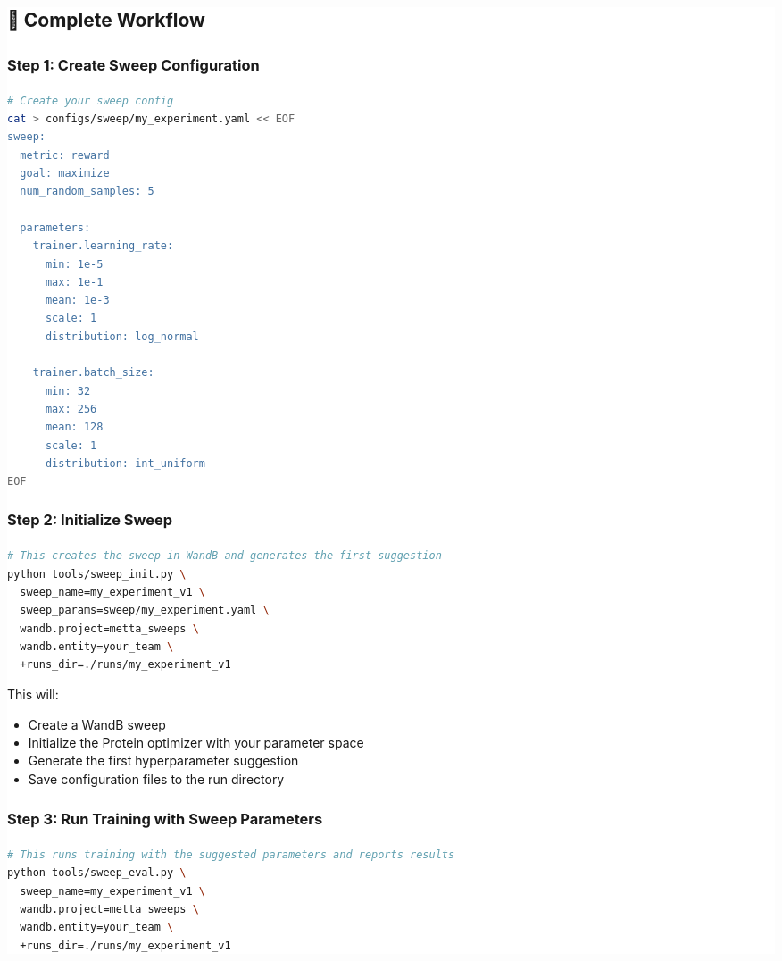 ## 🔧 Complete Workflow

### Step 1: Create Sweep Configuration
```bash
# Create your sweep config
cat > configs/sweep/my_experiment.yaml << EOF
sweep:
  metric: reward
  goal: maximize
  num_random_samples: 5

  parameters:
    trainer.learning_rate:
      min: 1e-5
      max: 1e-1
      mean: 1e-3
      scale: 1
      distribution: log_normal

    trainer.batch_size:
      min: 32
      max: 256
      mean: 128
      scale: 1
      distribution: int_uniform
EOF
```

### Step 2: Initialize Sweep
```bash
# This creates the sweep in WandB and generates the first suggestion
python tools/sweep_init.py \
  sweep_name=my_experiment_v1 \
  sweep_params=sweep/my_experiment.yaml \
  wandb.project=metta_sweeps \
  wandb.entity=your_team \
  +runs_dir=./runs/my_experiment_v1
```

This will:
- Create a WandB sweep
- Initialize the Protein optimizer with your parameter space
- Generate the first hyperparameter suggestion
- Save configuration files to the run directory

### Step 3: Run Training with Sweep Parameters
```bash
# This runs training with the suggested parameters and reports results
python tools/sweep_eval.py \
  sweep_name=my_experiment_v1 \
  wandb.project=metta_sweeps \
  wandb.entity=your_team \
  +runs_dir=./runs/my_experiment_v1
```
